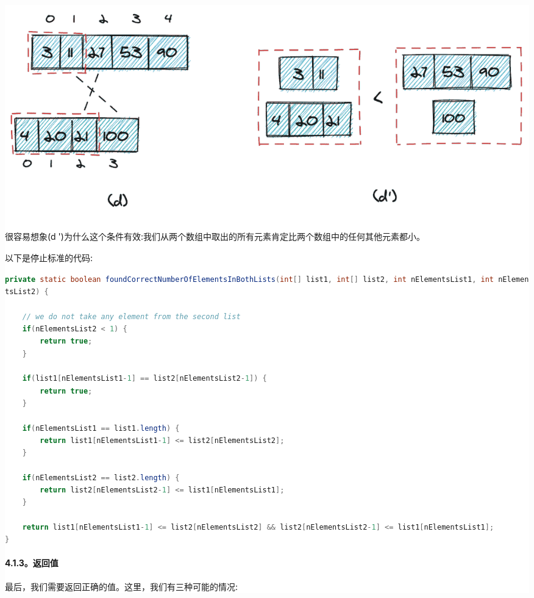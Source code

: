 [![](img/87e1c2a4399d2f60587ae0ff1fcbe989.png)](/web/20220926193846/https://www.baeldung.com/wp-content/uploads/2020/08/nth-element-binary-d-1024x418-1.png)

很容易想象(d ')为什么这个条件有效:我们从两个数组中取出的所有元素肯定比两个数组中的任何其他元素都小。

以下是停止标准的代码:

```java
private static boolean foundCorrectNumberOfElementsInBothLists(int[] list1, int[] list2, int nElementsList1, int nElementsList2) {

    // we do not take any element from the second list
    if(nElementsList2 < 1) {
        return true;
    }

    if(list1[nElementsList1-1] == list2[nElementsList2-1]) {
        return true;
    }

    if(nElementsList1 == list1.length) {
        return list1[nElementsList1-1] <= list2[nElementsList2];
    }

    if(nElementsList2 == list2.length) {
        return list2[nElementsList2-1] <= list1[nElementsList1];
    }

    return list1[nElementsList1-1] <= list2[nElementsList2] && list2[nElementsList2-1] <= list1[nElementsList1];
}
```

#### 4.1.3。返回值

最后，我们需要返回正确的值。这里，我们有三种可能的情况:

